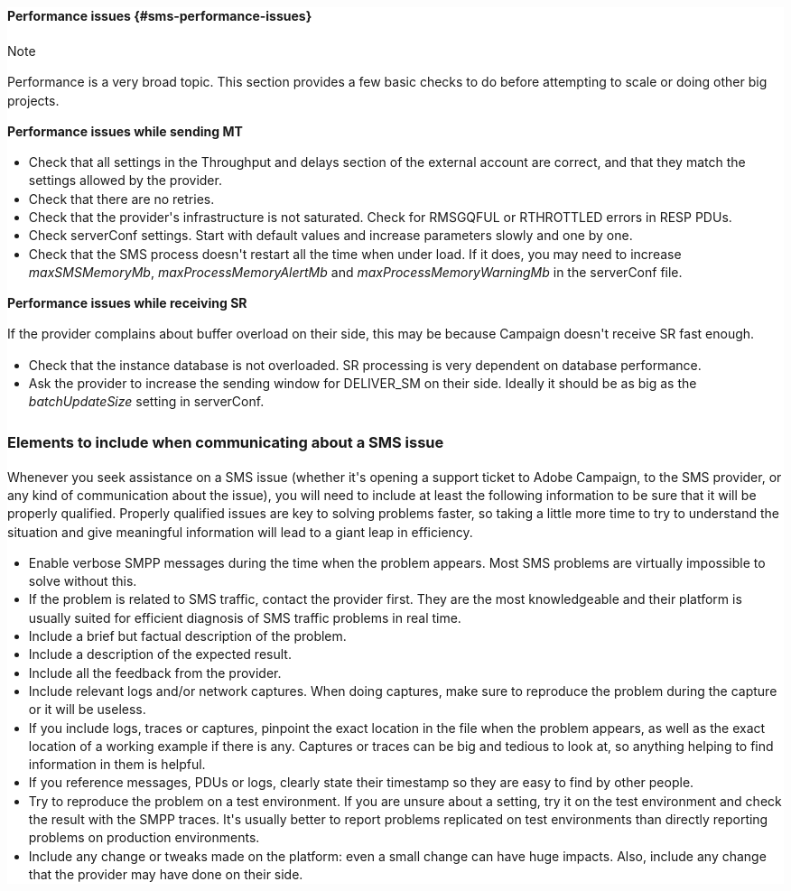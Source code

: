 #### Performance issues {#sms-performance-issues}

>[!NOTE]
>
>Performance is a very broad topic. This section provides a few basic checks to do before attempting to scale or doing other big projects.

**Performance issues while sending MT**

* Check that all settings in the Throughput and delays section of the external account are correct, and that they match the settings allowed by the provider.
* Check that there are no retries.
* Check that the provider's infrastructure is not saturated. Check for RMSGQFUL or RTHROTTLED errors in RESP PDUs.
* Check serverConf settings. Start with default values and increase parameters slowly and one by one.
* Check that the SMS process doesn't restart all the time when under load. If it does, you may need to increase *maxSMSMemoryMb*, *maxProcessMemoryAlertMb* and *maxProcessMemoryWarningMb* in the serverConf file.

**Performance issues while receiving SR**

If the provider complains about buffer overload on their side, this may be because Campaign doesn't receive SR fast enough.

* Check that the instance database is not overloaded. SR processing is very dependent on database performance.
* Ask the provider to increase the sending window for DELIVER_SM on their side. Ideally it should be as big as the *batchUpdateSize* setting in serverConf.

### Elements to include when communicating about a SMS issue

Whenever you seek assistance on a SMS issue (whether it's opening a support ticket to Adobe Campaign, to the SMS provider, or any kind of communication about the issue), you will need to include at least the following information to be sure that it will be properly qualified. Properly qualified issues are key to solving problems faster, so taking a little more time to try to understand the situation and give meaningful information will lead to a giant leap in efficiency.

* Enable verbose SMPP messages during the time when the problem appears. Most SMS problems are virtually impossible to solve without this.
* If the problem is related to SMS traffic, contact the provider first. They are the most knowledgeable and their platform is usually suited for efficient diagnosis of SMS traffic problems in real time.
* Include a brief but factual description of the problem.
* Include a description of the expected result.
* Include all the feedback from the provider.
* Include relevant logs and/or network captures. When doing captures, make sure to reproduce the problem during the capture or it will be useless.
* If you include logs, traces or captures, pinpoint the exact location in the file when the problem appears, as well as the exact location of a working example if there is any. Captures or traces can be big and tedious to look at, so anything helping to find information in them is helpful.
* If you reference messages, PDUs or logs, clearly state their timestamp so they are easy to find by other people.
* Try to reproduce the problem on a test environment. If you are unsure about a setting, try it on the test environment and check the result with the SMPP traces. It's usually better to report problems replicated on test environments than directly reporting problems on production environments.
* Include any change or tweaks made on the platform: even a small change can have huge impacts. Also, include any change that the provider may have done on their side.
